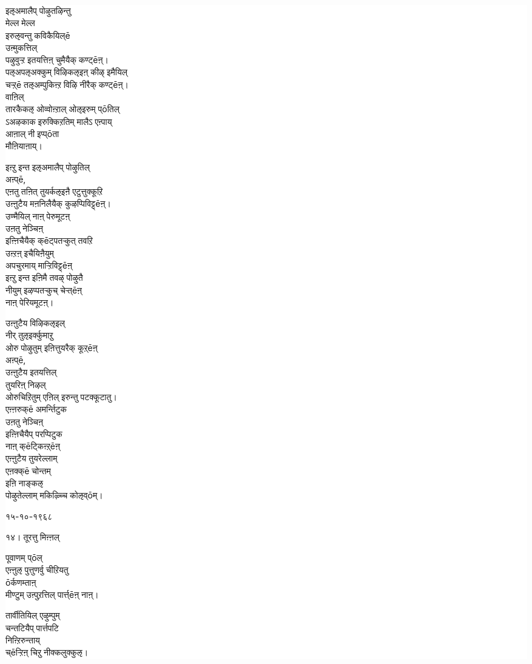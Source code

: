 इऌअमालैप् पोऴुतऴिन्तु  
मेल्ल मेल्ल  
इरुऌवन्तु कविकैयिल्ē  
उऩ्मुकत्तिल्  
पऴुवुऱ्ऱ इतयत्तिऩ् चुमैयैक् कण्ट्ēऩ्।  
पऌअपऌअक्कुम् विऴिकऌइऩ् कीऴ् इमैयिल्  
चऱ्ऱ्ē तऌअम्पुकिऩ्ऱ विऴि नीरैक् कण्ट्ēऩ्।  
वाऩिल्  
तारकैकऌ ओव्वोऩ्ऱाल् ओऌइरुम् प्ōतिल्  
ऽअऴकाक इरुक्किऱतिम् मालैऽ एऩ्पाय्  
आऩाल् नी इप्प्ōता  
मौऩियाऩाय्।  
    
इऩ्ऱु इन्त इऌअमालैप् पोऴुतिल्  
अऩ्प्ē,  
एऩतु तऩित् तुयर्कऌइऩै एटुत्तुक्कूऱि  
उऩ्ऩुटैय मऩनिलैयैक् कुऴप्पिविट्ट्ēऩ्।  
उण्मैयिल् नाऩ् पेरुमूटऩ्  
उऩतु नेञ्चिऩ्  
इऩ्ऩिचैयैक् क्ēट्पतऱ्कुत् तवऱि  
उऩ्ऱऩ् इचैयिऩैयुम्  
अपचुरमाय् माऱ्ऱिविट्ट्ēऩ्  
इऩ्ऱु इन्त इऩिमै तवऴ् पोऴुतै  
नीयुम् इऴप्पतऱ्कुच् चेऱ्त्ēऩ्  
नाऩ् पेरियमूटऩ्।  
    
उऩ्ऩुटैय विऴिकऌइल्  
नीर् तुऌइर्क्कुमाऱु  
ओरु पोऴुतुम् इऩित्तुयरैक् कूऱ्ēऩ्  
अऩ्प्ē,  
उऩ्ऩुटैय इतयत्तिल्  
तुयरिऩ् निऴल्  
ओरुचिऱितुम् एऩिल् इरुन्तु पटक्कूटातु।  
एऩ्ऩरुक्ē अमर्न्तिटुक  
उऩतु नेञ्चिऩ्  
इऩ्ऩिचैयैप् परप्पिटुक  
नाऩ् क्ēट्किऩ्ऱ्ēऩ्  
एऩ्ऩुटैय तुयरेल्लाम्  
एऩक्क्ē चोन्तम्  
इऩि नाङ्कऌ  
पोऴुतेल्लाम् मकिऴ्च्चि कोऌव्ōम्।  
    
१५-१०-१९६८  
    
 १४। तूरत्तु मिऩ्ऩल्  
    
पूवाणम् प्ōल्  
एऩ्ऩुऌ पुत्तुणर्वु चीऱियतु  
ōर्कणम्ताऩ्  
मीण्टुम् उऩ्पुऱत्तिल् पार्त्त्ēऩ् नाऩ्।  
    
तार्वीतियिल् एऴुम्पुम्  
चन्तटियैप् पार्त्तपटि  
निऩ्ऱिरुन्ताय्  
च्ēऱ्ऱिऩ् चिऱु नीक्कलुक्कुऌ।  
    
